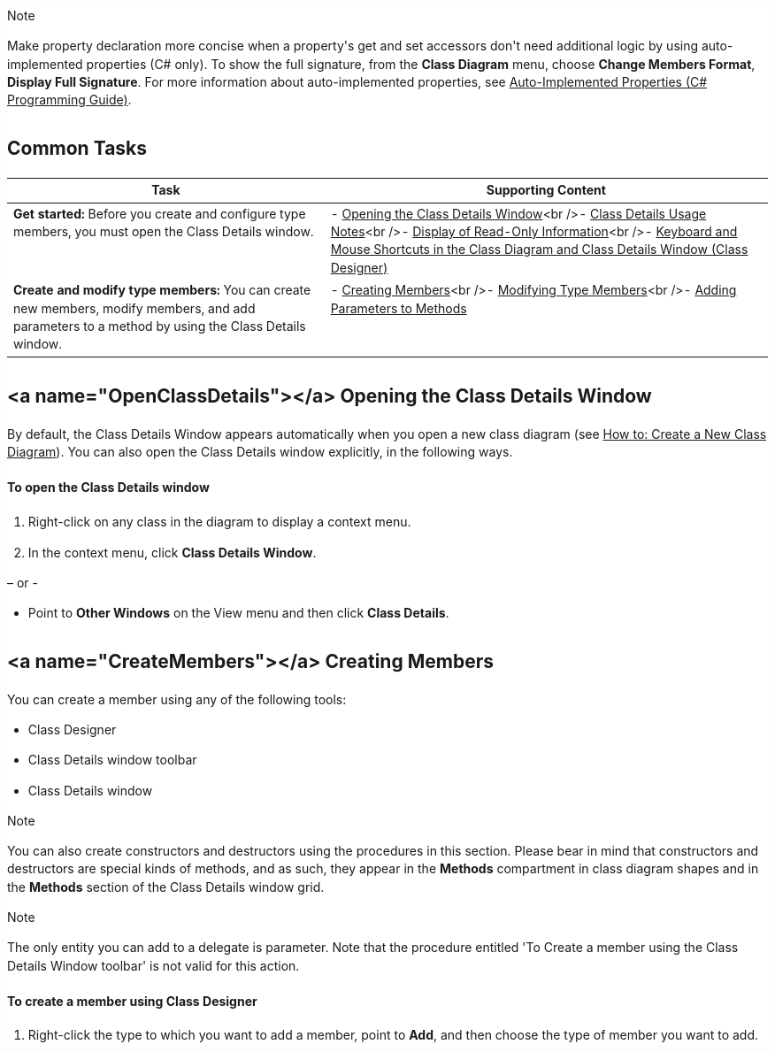 > [!NOTE]
>  Make property declaration more concise when a property's get and set accessors don't need additional logic by using auto-implemented properties (C# only). To show the full signature, from the **Class Diagram** menu, choose **Change Members Format**, **Display Full Signature**. For more information about auto-implemented properties, see [Auto-Implemented Properties (C# Programming Guide)](../vs140/auto-implemented-properties--csharp-programming-guide-.md).  
  
## Common Tasks  
  
|Task|Supporting Content|  
|----------|------------------------|  
|**Get started:** Before you create and configure type members, you must open the Class Details window.|-   [Opening the Class Details Window](../vs140/creating-and-configuring-type-members--class-designer-.md#OpenClassDetails)\<br />-   [Class Details Usage Notes](../vs140/creating-and-configuring-type-members--class-designer-.md#ClassDetailsUsageNotes)\<br />-   [Display of Read-Only Information](../vs140/creating-and-configuring-type-members--class-designer-.md#ReadOnlyInfo)\<br />-   [Keyboard and Mouse Shortcuts in the Class Diagram and Class Details Window (Class Designer)](../vs140/keyboard-and-mouse-shortcuts-in-the-class-diagram-and-class-details-window--class-designer-.md)|  
|**Create and modify type members:** You can create new members, modify members, and add parameters to a method by using the Class Details window.|-   [Creating Members](../vs140/creating-and-configuring-type-members--class-designer-.md#CreateMembers)\<br />-   [Modifying Type Members](../vs140/creating-and-configuring-type-members--class-designer-.md#ModifyTypeMembers)\<br />-   [Adding Parameters to Methods](../vs140/creating-and-configuring-type-members--class-designer-.md#AddMethodParams)|  
  
##  \<a name="OpenClassDetails">\</a> Opening the Class Details Window  
 By default, the Class Details Window appears automatically when you open a new class diagram (see [How to: Create a New Class Diagram](../vs140/how-to--add-class-diagrams-to-projects--class-designer-.md)). You can also open the Class Details window explicitly, in the following ways.  
  
#### To open the Class Details window  
  
1.  Right-click on any class in the diagram to display a context menu.  
  
2.  In the context menu, click **Class Details Window**.  
  
 – or -  
  
-   Point to **Other Windows** on the View menu and then click **Class Details**.  
  
##  \<a name="CreateMembers">\</a> Creating Members  
 You can create a member using any of the following tools:  
  
-   Class Designer  
  
-   Class Details window toolbar  
  
-   Class Details window  
  
> [!NOTE]
>  You can also create constructors and destructors using the procedures in this section. Please bear in mind that constructors and destructors are special kinds of methods, and as such, they appear in the **Methods** compartment in class diagram shapes and in the **Methods** section of the Class Details window grid.  
  
> [!NOTE]
>  The only entity you can add to a delegate is parameter. Note that the procedure entitled 'To Create a member using the Class Details Window toolbar' is not valid for this action.  
  
#### To create a member using Class Designer  
  
1.  Right-click the type to which you want to add a member, point to **Add**, and then choose the type of member you want to add.  
  